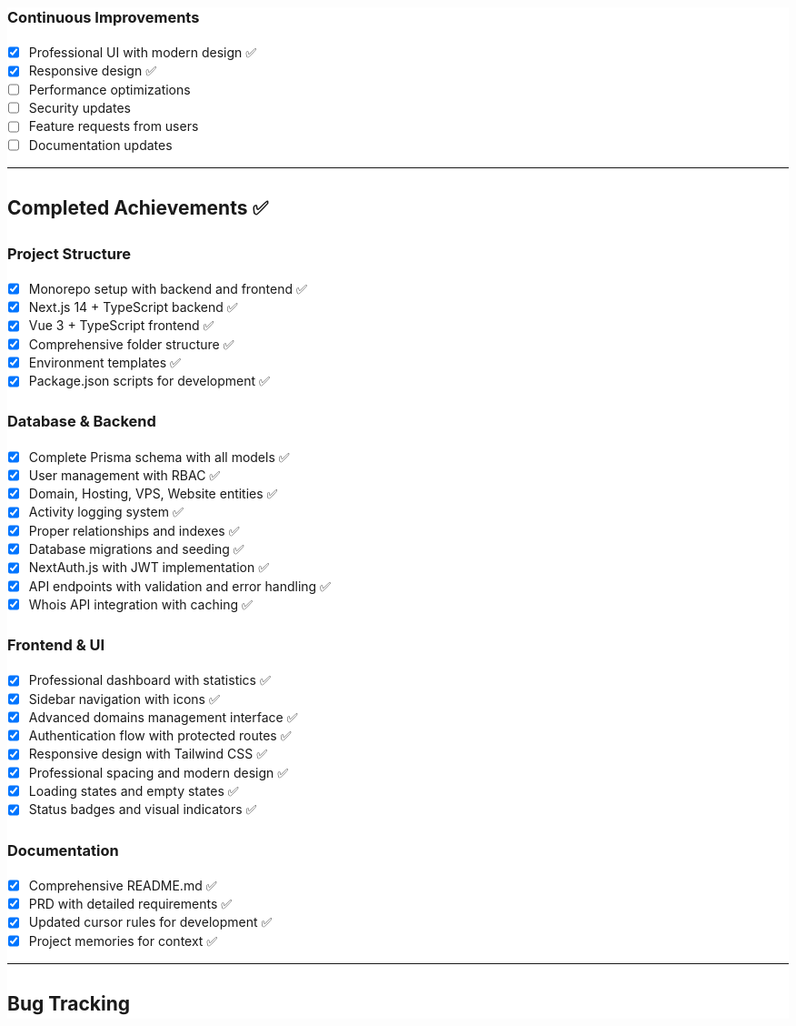 ### Continuous Improvements
- [x] Professional UI with modern design ✅
- [x] Responsive design ✅
- [ ] Performance optimizations
- [ ] Security updates
- [ ] Feature requests from users
- [ ] Documentation updates

---

## Completed Achievements ✅

### Project Structure
- [x] Monorepo setup with backend and frontend ✅
- [x] Next.js 14 + TypeScript backend ✅
- [x] Vue 3 + TypeScript frontend ✅
- [x] Comprehensive folder structure ✅
- [x] Environment templates ✅
- [x] Package.json scripts for development ✅

### Database & Backend
- [x] Complete Prisma schema with all models ✅
- [x] User management with RBAC ✅
- [x] Domain, Hosting, VPS, Website entities ✅
- [x] Activity logging system ✅
- [x] Proper relationships and indexes ✅
- [x] Database migrations and seeding ✅
- [x] NextAuth.js with JWT implementation ✅
- [x] API endpoints with validation and error handling ✅
- [x] Whois API integration with caching ✅

### Frontend & UI
- [x] Professional dashboard with statistics ✅
- [x] Sidebar navigation with icons ✅
- [x] Advanced domains management interface ✅
- [x] Authentication flow with protected routes ✅
- [x] Responsive design with Tailwind CSS ✅
- [x] Professional spacing and modern design ✅
- [x] Loading states and empty states ✅
- [x] Status badges and visual indicators ✅

### Documentation
- [x] Comprehensive README.md ✅
- [x] PRD with detailed requirements ✅
- [x] Updated cursor rules for development ✅
- [x] Project memories for context ✅

---

## Bug Tracking
